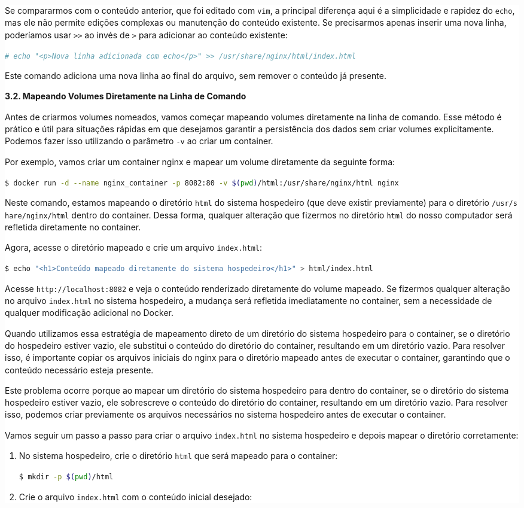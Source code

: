Se compararmos com o conteúdo anterior, que foi editado com `vim`, a principal diferença aqui é a simplicidade e rapidez do `echo`, mas ele não permite edições complexas ou manutenção do conteúdo existente. Se precisarmos apenas inserir uma nova linha, poderíamos usar `>>` ao invés de `>` para adicionar ao conteúdo existente:

```bash
# echo "<p>Nova linha adicionada com echo</p>" >> /usr/share/nginx/html/index.html
```

Este comando adiciona uma nova linha ao final do arquivo, sem remover o conteúdo já presente.

**3.2. Mapeando Volumes Diretamente na Linha de Comando**

Antes de criarmos volumes nomeados, vamos começar mapeando volumes diretamente na linha de comando. Esse método é prático e útil para situações rápidas em que desejamos garantir a persistência dos dados sem criar volumes explicitamente. Podemos fazer isso utilizando o parâmetro `-v` ao criar um container.

Por exemplo, vamos criar um container nginx e mapear um volume diretamente da seguinte forma:

```bash
$ docker run -d --name nginx_container -p 8082:80 -v $(pwd)/html:/usr/share/nginx/html nginx
```

Neste comando, estamos mapeando o diretório `html` do sistema hospedeiro (que deve existir previamente) para o diretório `/usr/share/nginx/html` dentro do container. Dessa forma, qualquer alteração que fizermos no diretório `html` do nosso computador será refletida diretamente no container.

Agora, acesse o diretório mapeado e crie um arquivo `index.html`:

```bash
$ echo "<h1>Conteúdo mapeado diretamente do sistema hospedeiro</h1>" > html/index.html
```

Acesse `http://localhost:8082` e veja o conteúdo renderizado diretamente do volume mapeado. Se fizermos qualquer alteração no arquivo `index.html` no sistema hospedeiro, a mudança será refletida imediatamente no container, sem a necessidade de qualquer modificação adicional no Docker.

Quando utilizamos essa estratégia de mapeamento direto de um diretório do sistema hospedeiro para o container, se o diretório do hospedeiro estiver vazio, ele substitui o conteúdo do diretório do container, resultando em um diretório vazio. Para resolver isso, é importante copiar os arquivos iniciais do nginx para o diretório mapeado antes de executar o container, garantindo que o conteúdo necessário esteja presente.

Este problema ocorre porque ao mapear um diretório do sistema hospedeiro para dentro do container, se o diretório do sistema hospedeiro estiver vazio, ele sobrescreve o conteúdo do diretório do container, resultando em um diretório vazio. Para resolver isso, podemos criar previamente os arquivos necessários no sistema hospedeiro antes de executar o container.

Vamos seguir um passo a passo para criar o arquivo `index.html` no sistema hospedeiro e depois mapear o diretório corretamente:

1. No sistema hospedeiro, crie o diretório `html` que será mapeado para o container:

   ```bash
   $ mkdir -p $(pwd)/html
   ```

2. Crie o arquivo `index.html` com o conteúdo inicial desejado:
